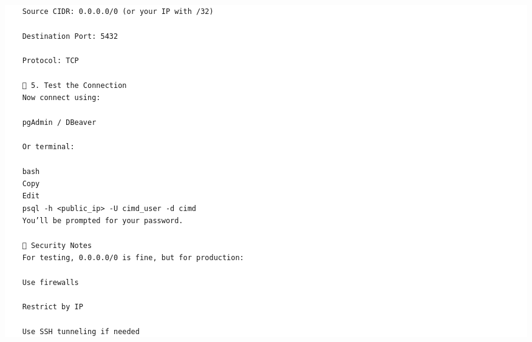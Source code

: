         Source CIDR: 0.0.0.0/0 (or your IP with /32)

        Destination Port: 5432

        Protocol: TCP

        🧪 5. Test the Connection
        Now connect using:

        pgAdmin / DBeaver

        Or terminal:

        bash
        Copy
        Edit
        psql -h <public_ip> -U cimd_user -d cimd
        You’ll be prompted for your password.

        🔐 Security Notes
        For testing, 0.0.0.0/0 is fine, but for production:

        Use firewalls

        Restrict by IP

        Use SSH tunneling if needed



